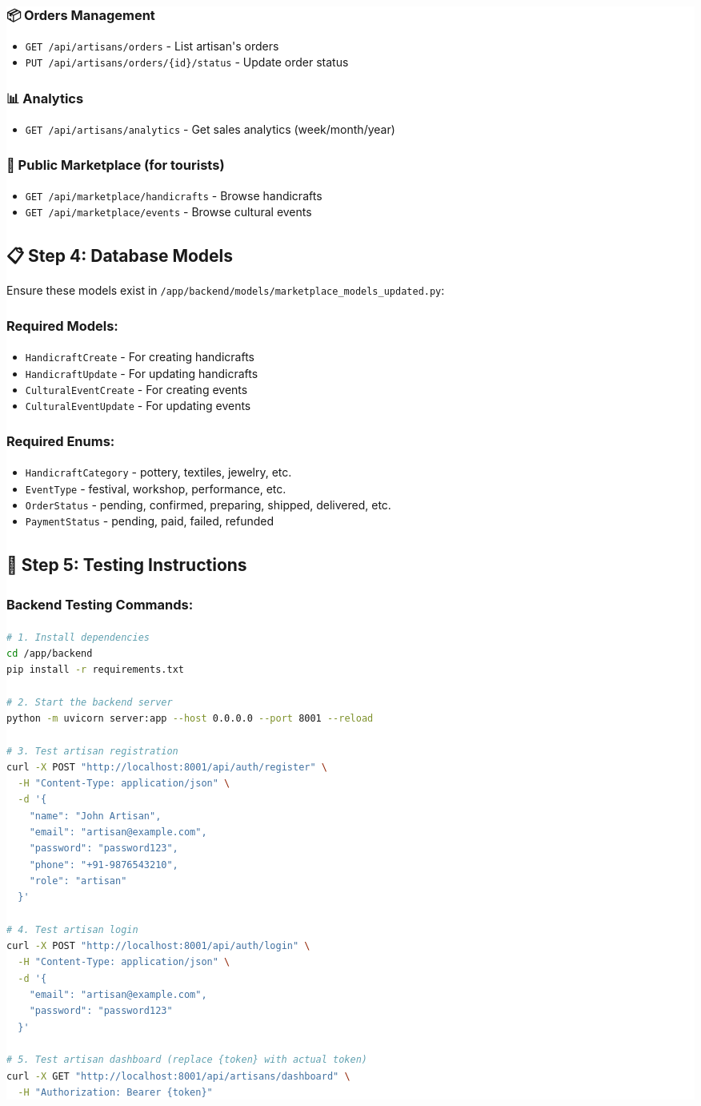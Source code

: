 ### 📦 Orders Management
- `GET /api/artisans/orders` - List artisan's orders
- `PUT /api/artisans/orders/{id}/status` - Update order status

### 📊 Analytics
- `GET /api/artisans/analytics` - Get sales analytics (week/month/year)

### 🛒 Public Marketplace (for tourists)
- `GET /api/marketplace/handicrafts` - Browse handicrafts
- `GET /api/marketplace/events` - Browse cultural events

## 📋 Step 4: Database Models

Ensure these models exist in `/app/backend/models/marketplace_models_updated.py`:

### Required Models:
- `HandicraftCreate` - For creating handicrafts
- `HandicraftUpdate` - For updating handicrafts  
- `CulturalEventCreate` - For creating events
- `CulturalEventUpdate` - For updating events

### Required Enums:
- `HandicraftCategory` - pottery, textiles, jewelry, etc.
- `EventType` - festival, workshop, performance, etc.
- `OrderStatus` - pending, confirmed, preparing, shipped, delivered, etc.
- `PaymentStatus` - pending, paid, failed, refunded

## 🧪 Step 5: Testing Instructions

### Backend Testing Commands:

```bash
# 1. Install dependencies
cd /app/backend
pip install -r requirements.txt

# 2. Start the backend server
python -m uvicorn server:app --host 0.0.0.0 --port 8001 --reload

# 3. Test artisan registration
curl -X POST "http://localhost:8001/api/auth/register" \
  -H "Content-Type: application/json" \
  -d '{
    "name": "John Artisan",
    "email": "artisan@example.com", 
    "password": "password123",
    "phone": "+91-9876543210",
    "role": "artisan"
  }'

# 4. Test artisan login
curl -X POST "http://localhost:8001/api/auth/login" \
  -H "Content-Type: application/json" \
  -d '{
    "email": "artisan@example.com",
    "password": "password123"
  }'

# 5. Test artisan dashboard (replace {token} with actual token)
curl -X GET "http://localhost:8001/api/artisans/dashboard" \
  -H "Authorization: Bearer {token}"
```